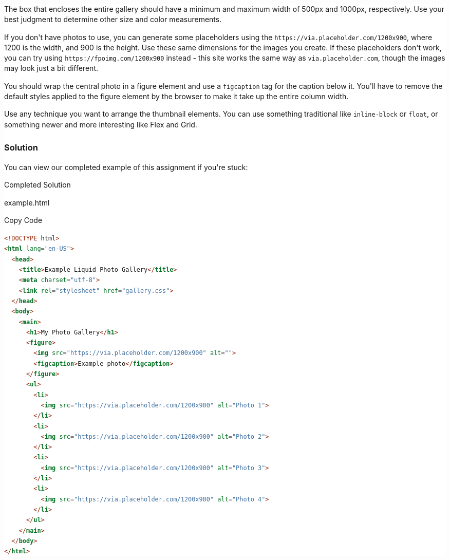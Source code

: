 The box that encloses the entire gallery should have a minimum and maximum width of 500px and 1000px, respectively. Use your best judgment to determine other size and color measurements.

If you don't have photos to use, you can generate some placeholders using the `https://via.placeholder.com/1200x900`, where 1200 is the width, and 900 is the height. Use these same dimensions for the images you create. If these placeholders don't work, you can try using `https://fpoimg.com/1200x900` instead - this site works the same way as `via.placeholder.com`, though the images may look just a bit different.

You should wrap the central photo in a figure element and use a `figcaption` tag for the caption below it. You'll have to remove the default styles applied to the figure element by the browser to make it take up the entire column width.

Use any technique you want to arrange the thumbnail elements. You can use something traditional like `inline-block` or `float`, or something newer and more interesting like Flex and Grid.

### Solution

You can view our completed example of this assignment if you're stuck:

Completed Solution

example.html

Copy Code

```html
<!DOCTYPE html>
<html lang="en-US">
  <head>
    <title>Example Liquid Photo Gallery</title>
    <meta charset="utf-8">
    <link rel="stylesheet" href="gallery.css">
  </head>
  <body>
    <main>
      <h1>My Photo Gallery</h1>
      <figure>
        <img src="https://via.placeholder.com/1200x900" alt="">
        <figcaption>Example photo</figcaption>
      </figure>
      <ul>
        <li>
          <img src="https://via.placeholder.com/1200x900" alt="Photo 1">
        </li>
        <li>
          <img src="https://via.placeholder.com/1200x900" alt="Photo 2">
        </li>
        <li>
          <img src="https://via.placeholder.com/1200x900" alt="Photo 3">
        </li>
        <li>
          <img src="https://via.placeholder.com/1200x900" alt="Photo 4">
        </li>
      </ul>
    </main>
  </body>
</html>
```
